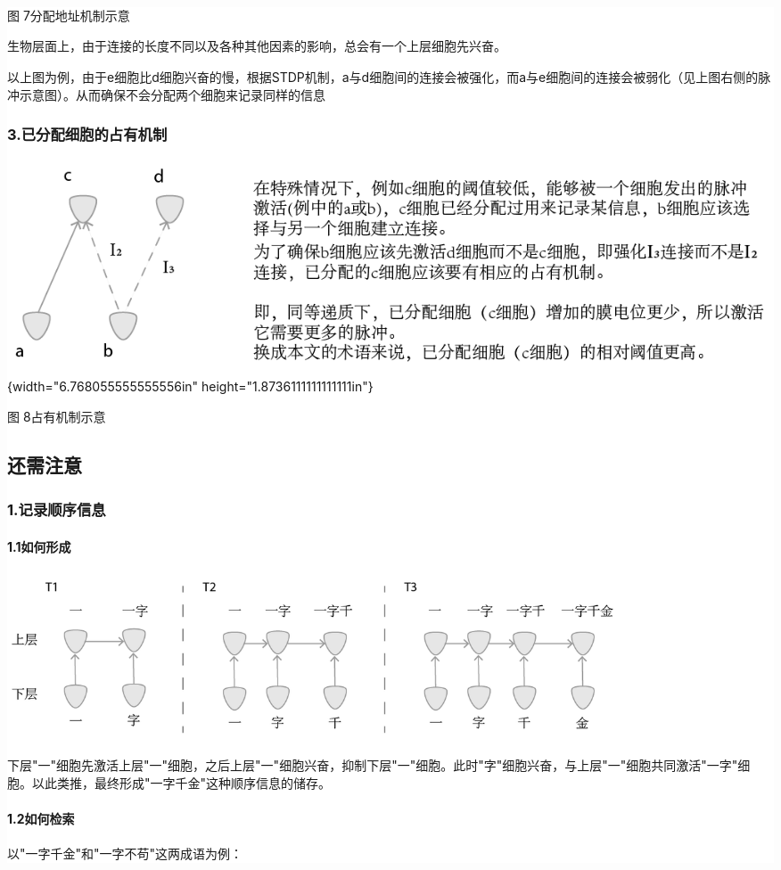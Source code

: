 图 7分配地址机制示意

生物层面上，由于连接的长度不同以及各种其他因素的影响，总会有一个上层细胞先兴奋。

以上图为例，由于e细胞比d细胞兴奋的慢，根据STDP机制，a与d细胞间的连接会被强化，而a与e细胞间的连接会被弱化（见上图右侧的脉冲示意图）。从而确保不会分配两个细胞来记录同样的信息

### 3.已分配细胞的占有机制

![](images/1-3-3.png){width="6.768055555555556in" height="1.8736111111111111in"}

图 8占有机制示意

## 还需注意

### 1.记录顺序信息

#### 1.1如何形成

<img src="images/1-4-1-1.png" alt="记录顺序信息" style="zoom: 67%;" />

下层"一"细胞先激活上层"一"细胞，之后上层"一"细胞兴奋，抑制下层"一"细胞。此时"字"细胞兴奋，与上层"一"细胞共同激活"一字"细胞。以此类推，最终形成"一字千金"这种顺序信息的储存。

#### 1.2如何检索

以"一字千金"和"一字不苟"这两成语为例：
